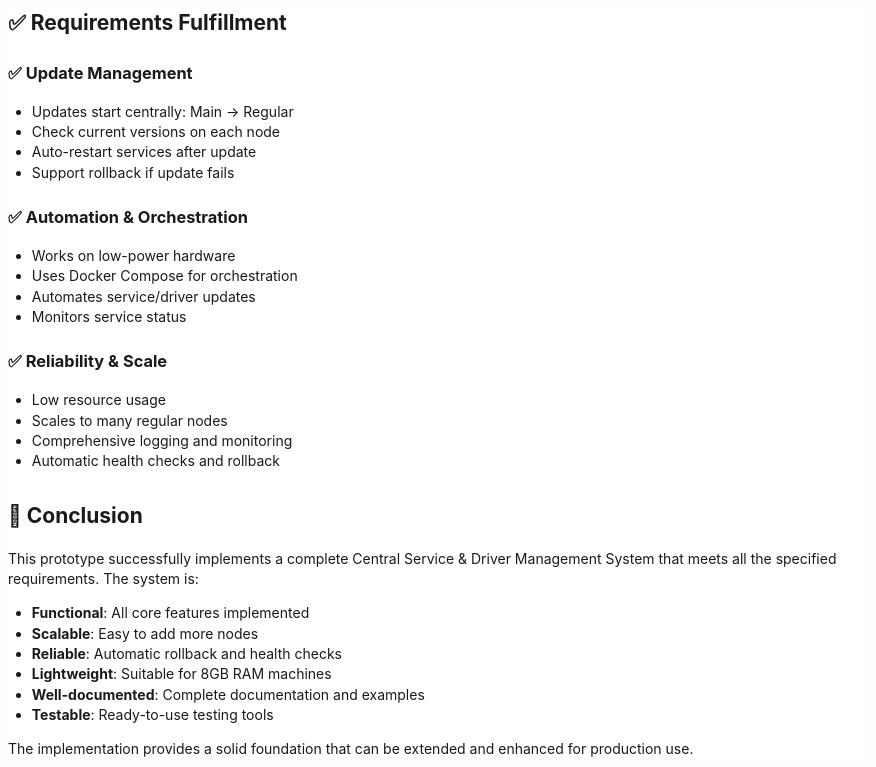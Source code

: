 ## ✅ Requirements Fulfillment

### ✅ Update Management
- Updates start centrally: Main → Regular
- Check current versions on each node
- Auto-restart services after update
- Support rollback if update fails

### ✅ Automation & Orchestration
- Works on low-power hardware
- Uses Docker Compose for orchestration
- Automates service/driver updates
- Monitors service status

### ✅ Reliability & Scale
- Low resource usage
- Scales to many regular nodes
- Comprehensive logging and monitoring
- Automatic health checks and rollback

## 🎯 Conclusion

This prototype successfully implements a complete Central Service & Driver Management System that meets all the specified requirements. The system is:

- **Functional**: All core features implemented
- **Scalable**: Easy to add more nodes
- **Reliable**: Automatic rollback and health checks
- **Lightweight**: Suitable for 8GB RAM machines
- **Well-documented**: Complete documentation and examples
- **Testable**: Ready-to-use testing tools

The implementation provides a solid foundation that can be extended and enhanced for production use.
